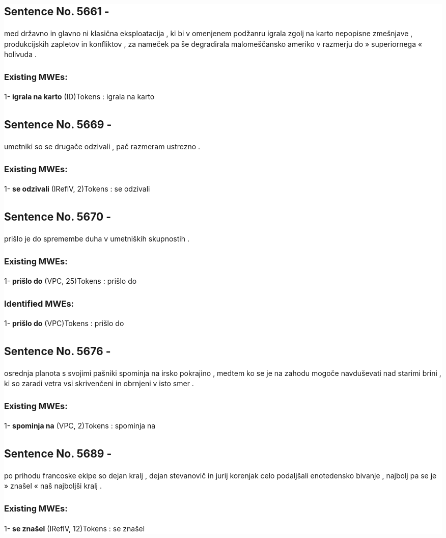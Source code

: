 ## Sentence No. 5661 - 
med državno in glavno ni klasična eksploatacija , ki bi v omenjenem podžanru igrala zgolj na karto nepopisne zmešnjave , produkcijskih zapletov in konfliktov , za nameček pa še degradirala malomeščansko ameriko v razmerju do » superiornega « holivuda . 
### Existing MWEs: 
1- **igrala na karto** (ID)Tokens : 
igrala
na
karto

## Sentence No. 5669 - 
umetniki so se drugače odzivali , pač razmeram ustrezno . 
### Existing MWEs: 
1- **se odzivali** (IReflV, 2)Tokens : 
se
odzivali

## Sentence No. 5670 - 
prišlo je do spremembe duha v umetniških skupnostih . 
### Existing MWEs: 
1- **prišlo do** (VPC, 25)Tokens : 
prišlo
do

### Identified MWEs: 
1- **prišlo do** (VPC)Tokens : 
prišlo
do

## Sentence No. 5676 - 
osrednja planota s svojimi pašniki spominja na irsko pokrajino , medtem ko se je na zahodu mogoče navduševati nad starimi brini , ki so zaradi vetra vsi skrivenčeni in obrnjeni v isto smer . 
### Existing MWEs: 
1- **spominja na** (VPC, 2)Tokens : 
spominja
na

## Sentence No. 5689 - 
po prihodu francoske ekipe so dejan kralj , dejan stevanovič in jurij korenjak celo podaljšali enotedensko bivanje , najbolj pa se je » znašel « naš najboljši kralj . 
### Existing MWEs: 
1- **se znašel** (IReflV, 12)Tokens : 
se
znašel
